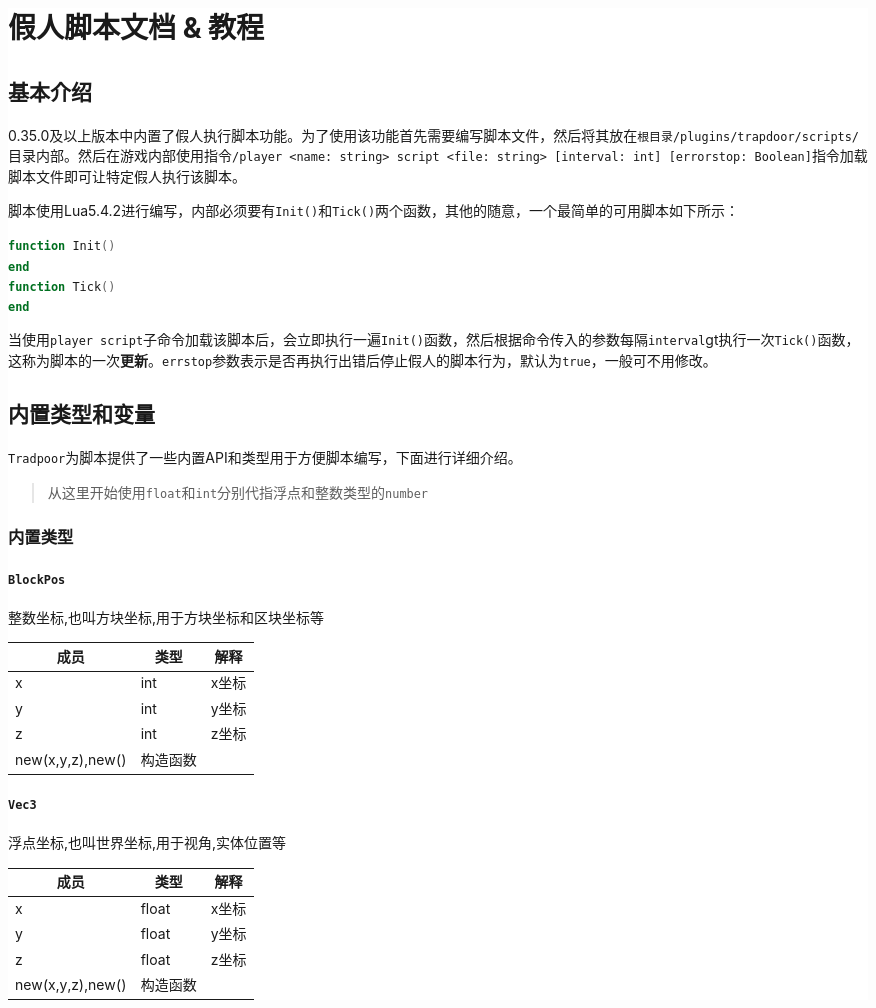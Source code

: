 # 假人脚本文档 & 教程
## 基本介绍


0.35.0及以上版本中内置了假人执行脚本功能。为了使用该功能首先需要编写脚本文件，然后将其放在`根目录/plugins/trapdoor/scripts/`目录内部。然后在游戏内部使用指令`/player <name: string> script <file: string> [interval: int] [errorstop: Boolean]`指令加载脚本文件即可让特定假人执行该脚本。

脚本使用Lua5.4.2进行编写，内部必须要有`Init()`和`Tick()`两个函数，其他的随意，一个最简单的可用脚本如下所示：
```lua
function Init()
end
function Tick()
end
```

当使用`player script`子命令加载该脚本后，会立即执行一遍`Init()`函数，然后根据命令传入的参数每隔`interval`gt执行一次`Tick()`函数，这称为脚本的一次**更新**。`errstop`参数表示是否再执行出错后停止假人的脚本行为，默认为`true`，一般可不用修改。

## 内置类型和变量

`Tradpoor`为脚本提供了一些内置API和类型用于方便脚本编写，下面进行详细介绍。

> 从这里开始使用`float`和`int`分别代指浮点和整数类型的`number`

### 内置类型

#### `BlockPos`

整数坐标,也叫方块坐标,用于方块坐标和区块坐标等

| 成员             | 类型     | 解释  |
| ---------------- | -------- | ----- |
| x                | int      | x坐标 |
| y                | int      | y坐标 |
| z                | int      | z坐标 |
| new(x,y,z),new() | 构造函数 |       |

#### `Vec3`

浮点坐标,也叫世界坐标,用于视角,实体位置等

| 成员             | 类型     | 解释  |
| ---------------- | -------- | ----- |
| x                | float    | x坐标 |
| y                | float    | y坐标 |
| z                | float    | z坐标 |
| new(x,y,z),new() | 构造函数 |       |
